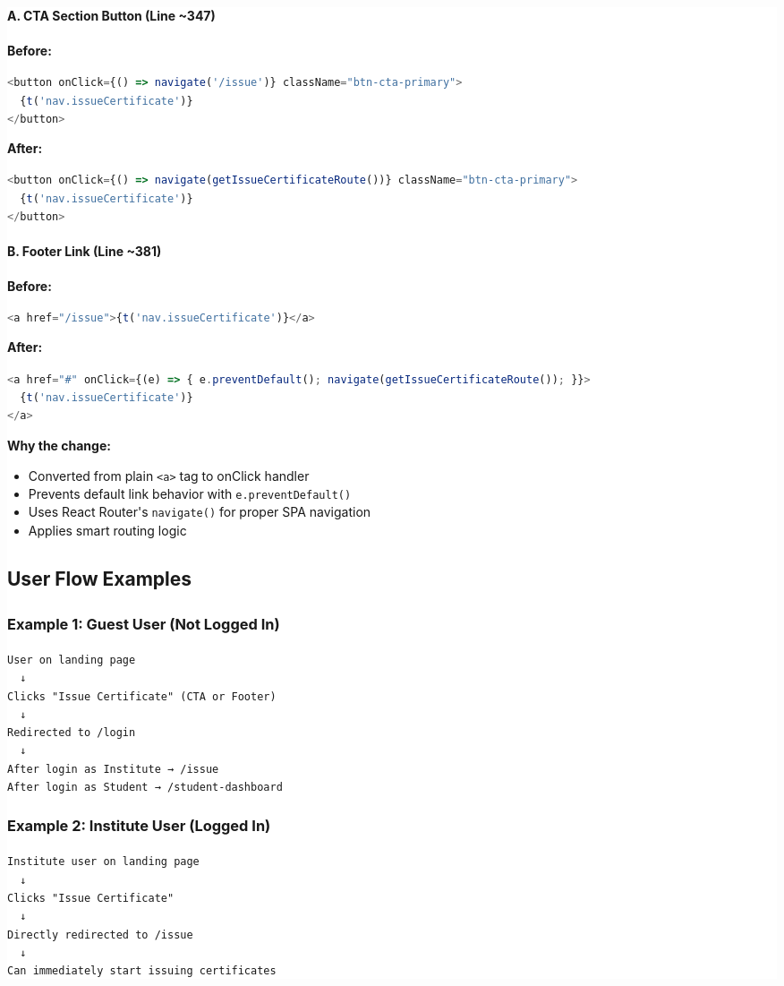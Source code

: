 #### A. CTA Section Button (Line ~347)

**Before:**
```javascript
<button onClick={() => navigate('/issue')} className="btn-cta-primary">
  {t('nav.issueCertificate')}
</button>
```

**After:**
```javascript
<button onClick={() => navigate(getIssueCertificateRoute())} className="btn-cta-primary">
  {t('nav.issueCertificate')}
</button>
```

#### B. Footer Link (Line ~381)

**Before:**
```javascript
<a href="/issue">{t('nav.issueCertificate')}</a>
```

**After:**
```javascript
<a href="#" onClick={(e) => { e.preventDefault(); navigate(getIssueCertificateRoute()); }}>
  {t('nav.issueCertificate')}
</a>
```

**Why the change:**
- Converted from plain `<a>` tag to onClick handler
- Prevents default link behavior with `e.preventDefault()`
- Uses React Router's `navigate()` for proper SPA navigation
- Applies smart routing logic

## User Flow Examples

### Example 1: Guest User (Not Logged In)
```
User on landing page
  ↓
Clicks "Issue Certificate" (CTA or Footer)
  ↓
Redirected to /login
  ↓
After login as Institute → /issue
After login as Student → /student-dashboard
```

### Example 2: Institute User (Logged In)
```
Institute user on landing page
  ↓
Clicks "Issue Certificate"
  ↓
Directly redirected to /issue
  ↓
Can immediately start issuing certificates
```
